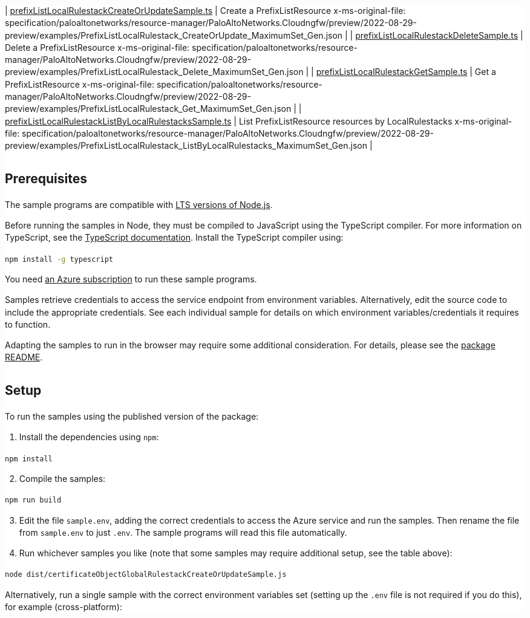 | [prefixListLocalRulestackCreateOrUpdateSample.ts][prefixlistlocalrulestackcreateorupdatesample]                             | Create a PrefixListResource x-ms-original-file: specification/paloaltonetworks/resource-manager/PaloAltoNetworks.Cloudngfw/preview/2022-08-29-preview/examples/PrefixListLocalRulestack_CreateOrUpdate_MaximumSet_Gen.json                                                             |
| [prefixListLocalRulestackDeleteSample.ts][prefixlistlocalrulestackdeletesample]                                             | Delete a PrefixListResource x-ms-original-file: specification/paloaltonetworks/resource-manager/PaloAltoNetworks.Cloudngfw/preview/2022-08-29-preview/examples/PrefixListLocalRulestack_Delete_MaximumSet_Gen.json                                                                     |
| [prefixListLocalRulestackGetSample.ts][prefixlistlocalrulestackgetsample]                                                   | Get a PrefixListResource x-ms-original-file: specification/paloaltonetworks/resource-manager/PaloAltoNetworks.Cloudngfw/preview/2022-08-29-preview/examples/PrefixListLocalRulestack_Get_MaximumSet_Gen.json                                                                           |
| [prefixListLocalRulestackListByLocalRulestacksSample.ts][prefixlistlocalrulestacklistbylocalrulestackssample]               | List PrefixListResource resources by LocalRulestacks x-ms-original-file: specification/paloaltonetworks/resource-manager/PaloAltoNetworks.Cloudngfw/preview/2022-08-29-preview/examples/PrefixListLocalRulestack_ListByLocalRulestacks_MaximumSet_Gen.json                             |

## Prerequisites

The sample programs are compatible with [LTS versions of Node.js](https://github.com/nodejs/release#release-schedule).

Before running the samples in Node, they must be compiled to JavaScript using the TypeScript compiler. For more information on TypeScript, see the [TypeScript documentation][typescript]. Install the TypeScript compiler using:

```bash
npm install -g typescript
```

You need [an Azure subscription][freesub] to run these sample programs.

Samples retrieve credentials to access the service endpoint from environment variables. Alternatively, edit the source code to include the appropriate credentials. See each individual sample for details on which environment variables/credentials it requires to function.

Adapting the samples to run in the browser may require some additional consideration. For details, please see the [package README][package].

## Setup

To run the samples using the published version of the package:

1. Install the dependencies using `npm`:

```bash
npm install
```

2. Compile the samples:

```bash
npm run build
```

3. Edit the file `sample.env`, adding the correct credentials to access the Azure service and run the samples. Then rename the file from `sample.env` to just `.env`. The sample programs will read this file automatically.

4. Run whichever samples you like (note that some samples may require additional setup, see the table above):

```bash
node dist/certificateObjectGlobalRulestackCreateOrUpdateSample.js
```

Alternatively, run a single sample with the correct environment variables set (setting up the `.env` file is not required if you do this), for example (cross-platform):


[certificateobjectglobalrulestackcreateorupdatesample]: https://github.com/Azure/azure-sdk-for-js/blob/main/sdk/paloaltonetworksngfw/arm-paloaltonetworksngfw/samples/v1-beta/typescript/src/certificateObjectGlobalRulestackCreateOrUpdateSample.ts
[certificateobjectglobalrulestackdeletesample]: https://github.com/Azure/azure-sdk-for-js/blob/main/sdk/paloaltonetworksngfw/arm-paloaltonetworksngfw/samples/v1-beta/typescript/src/certificateObjectGlobalRulestackDeleteSample.ts
[certificateobjectglobalrulestackgetsample]: https://github.com/Azure/azure-sdk-for-js/blob/main/sdk/paloaltonetworksngfw/arm-paloaltonetworksngfw/samples/v1-beta/typescript/src/certificateObjectGlobalRulestackGetSample.ts
[certificateobjectglobalrulestacklistsample]: https://github.com/Azure/azure-sdk-for-js/blob/main/sdk/paloaltonetworksngfw/arm-paloaltonetworksngfw/samples/v1-beta/typescript/src/certificateObjectGlobalRulestackListSample.ts
[certificateobjectlocalrulestackcreateorupdatesample]: https://github.com/Azure/azure-sdk-for-js/blob/main/sdk/paloaltonetworksngfw/arm-paloaltonetworksngfw/samples/v1-beta/typescript/src/certificateObjectLocalRulestackCreateOrUpdateSample.ts
[certificateobjectlocalrulestackdeletesample]: https://github.com/Azure/azure-sdk-for-js/blob/main/sdk/paloaltonetworksngfw/arm-paloaltonetworksngfw/samples/v1-beta/typescript/src/certificateObjectLocalRulestackDeleteSample.ts
[certificateobjectlocalrulestackgetsample]: https://github.com/Azure/azure-sdk-for-js/blob/main/sdk/paloaltonetworksngfw/arm-paloaltonetworksngfw/samples/v1-beta/typescript/src/certificateObjectLocalRulestackGetSample.ts
[certificateobjectlocalrulestacklistbylocalrulestackssample]: https://github.com/Azure/azure-sdk-for-js/blob/main/sdk/paloaltonetworksngfw/arm-paloaltonetworksngfw/samples/v1-beta/typescript/src/certificateObjectLocalRulestackListByLocalRulestacksSample.ts
[firewallscreateorupdatesample]: https://github.com/Azure/azure-sdk-for-js/blob/main/sdk/paloaltonetworksngfw/arm-paloaltonetworksngfw/samples/v1-beta/typescript/src/firewallsCreateOrUpdateSample.ts
[firewallsdeletesample]: https://github.com/Azure/azure-sdk-for-js/blob/main/sdk/paloaltonetworksngfw/arm-paloaltonetworksngfw/samples/v1-beta/typescript/src/firewallsDeleteSample.ts
[firewallsgetglobalrulestacksample]: https://github.com/Azure/azure-sdk-for-js/blob/main/sdk/paloaltonetworksngfw/arm-paloaltonetworksngfw/samples/v1-beta/typescript/src/firewallsGetGlobalRulestackSample.ts
[firewallsgetlogprofilesample]: https://github.com/Azure/azure-sdk-for-js/blob/main/sdk/paloaltonetworksngfw/arm-paloaltonetworksngfw/samples/v1-beta/typescript/src/firewallsGetLogProfileSample.ts
[firewallsgetsample]: https://github.com/Azure/azure-sdk-for-js/blob/main/sdk/paloaltonetworksngfw/arm-paloaltonetworksngfw/samples/v1-beta/typescript/src/firewallsGetSample.ts
[firewallsgetsupportinfosample]: https://github.com/Azure/azure-sdk-for-js/blob/main/sdk/paloaltonetworksngfw/arm-paloaltonetworksngfw/samples/v1-beta/typescript/src/firewallsGetSupportInfoSample.ts
[firewallslistbyresourcegroupsample]: https://github.com/Azure/azure-sdk-for-js/blob/main/sdk/paloaltonetworksngfw/arm-paloaltonetworksngfw/samples/v1-beta/typescript/src/firewallsListByResourceGroupSample.ts
[firewallslistbysubscriptionsample]: https://github.com/Azure/azure-sdk-for-js/blob/main/sdk/paloaltonetworksngfw/arm-paloaltonetworksngfw/samples/v1-beta/typescript/src/firewallsListBySubscriptionSample.ts
[firewallssavelogprofilesample]: https://github.com/Azure/azure-sdk-for-js/blob/main/sdk/paloaltonetworksngfw/arm-paloaltonetworksngfw/samples/v1-beta/typescript/src/firewallsSaveLogProfileSample.ts
[firewallsupdatesample]: https://github.com/Azure/azure-sdk-for-js/blob/main/sdk/paloaltonetworksngfw/arm-paloaltonetworksngfw/samples/v1-beta/typescript/src/firewallsUpdateSample.ts
[fqdnlistglobalrulestackcreateorupdatesample]: https://github.com/Azure/azure-sdk-for-js/blob/main/sdk/paloaltonetworksngfw/arm-paloaltonetworksngfw/samples/v1-beta/typescript/src/fqdnListGlobalRulestackCreateOrUpdateSample.ts
[fqdnlistglobalrulestackdeletesample]: https://github.com/Azure/azure-sdk-for-js/blob/main/sdk/paloaltonetworksngfw/arm-paloaltonetworksngfw/samples/v1-beta/typescript/src/fqdnListGlobalRulestackDeleteSample.ts
[fqdnlistglobalrulestackgetsample]: https://github.com/Azure/azure-sdk-for-js/blob/main/sdk/paloaltonetworksngfw/arm-paloaltonetworksngfw/samples/v1-beta/typescript/src/fqdnListGlobalRulestackGetSample.ts
[fqdnlistglobalrulestacklistsample]: https://github.com/Azure/azure-sdk-for-js/blob/main/sdk/paloaltonetworksngfw/arm-paloaltonetworksngfw/samples/v1-beta/typescript/src/fqdnListGlobalRulestackListSample.ts
[fqdnlistlocalrulestackcreateorupdatesample]: https://github.com/Azure/azure-sdk-for-js/blob/main/sdk/paloaltonetworksngfw/arm-paloaltonetworksngfw/samples/v1-beta/typescript/src/fqdnListLocalRulestackCreateOrUpdateSample.ts
[fqdnlistlocalrulestackdeletesample]: https://github.com/Azure/azure-sdk-for-js/blob/main/sdk/paloaltonetworksngfw/arm-paloaltonetworksngfw/samples/v1-beta/typescript/src/fqdnListLocalRulestackDeleteSample.ts
[fqdnlistlocalrulestackgetsample]: https://github.com/Azure/azure-sdk-for-js/blob/main/sdk/paloaltonetworksngfw/arm-paloaltonetworksngfw/samples/v1-beta/typescript/src/fqdnListLocalRulestackGetSample.ts
[fqdnlistlocalrulestacklistbylocalrulestackssample]: https://github.com/Azure/azure-sdk-for-js/blob/main/sdk/paloaltonetworksngfw/arm-paloaltonetworksngfw/samples/v1-beta/typescript/src/fqdnListLocalRulestackListByLocalRulestacksSample.ts
[globalrulestackcommitsample]: https://github.com/Azure/azure-sdk-for-js/blob/main/sdk/paloaltonetworksngfw/arm-paloaltonetworksngfw/samples/v1-beta/typescript/src/globalRulestackCommitSample.ts
[globalrulestackcreateorupdatesample]: https://github.com/Azure/azure-sdk-for-js/blob/main/sdk/paloaltonetworksngfw/arm-paloaltonetworksngfw/samples/v1-beta/typescript/src/globalRulestackCreateOrUpdateSample.ts
[globalrulestackdeletesample]: https://github.com/Azure/azure-sdk-for-js/blob/main/sdk/paloaltonetworksngfw/arm-paloaltonetworksngfw/samples/v1-beta/typescript/src/globalRulestackDeleteSample.ts
[globalrulestackgetchangelogsample]: https://github.com/Azure/azure-sdk-for-js/blob/main/sdk/paloaltonetworksngfw/arm-paloaltonetworksngfw/samples/v1-beta/typescript/src/globalRulestackGetChangeLogSample.ts
[globalrulestackgetsample]: https://github.com/Azure/azure-sdk-for-js/blob/main/sdk/paloaltonetworksngfw/arm-paloaltonetworksngfw/samples/v1-beta/typescript/src/globalRulestackGetSample.ts
[globalrulestacklistadvancedsecurityobjectssample]: https://github.com/Azure/azure-sdk-for-js/blob/main/sdk/paloaltonetworksngfw/arm-paloaltonetworksngfw/samples/v1-beta/typescript/src/globalRulestackListAdvancedSecurityObjectsSample.ts
[globalrulestacklistappidssample]: https://github.com/Azure/azure-sdk-for-js/blob/main/sdk/paloaltonetworksngfw/arm-paloaltonetworksngfw/samples/v1-beta/typescript/src/globalRulestackListAppIdsSample.ts
[globalrulestacklistcountriessample]: https://github.com/Azure/azure-sdk-for-js/blob/main/sdk/paloaltonetworksngfw/arm-paloaltonetworksngfw/samples/v1-beta/typescript/src/globalRulestackListCountriesSample.ts
[globalrulestacklistfirewallssample]: https://github.com/Azure/azure-sdk-for-js/blob/main/sdk/paloaltonetworksngfw/arm-paloaltonetworksngfw/samples/v1-beta/typescript/src/globalRulestackListFirewallsSample.ts
[globalrulestacklistpredefinedurlcategoriessample]: https://github.com/Azure/azure-sdk-for-js/blob/main/sdk/paloaltonetworksngfw/arm-paloaltonetworksngfw/samples/v1-beta/typescript/src/globalRulestackListPredefinedUrlCategoriesSample.ts
[globalrulestacklistsample]: https://github.com/Azure/azure-sdk-for-js/blob/main/sdk/paloaltonetworksngfw/arm-paloaltonetworksngfw/samples/v1-beta/typescript/src/globalRulestackListSample.ts
[globalrulestacklistsecurityservicessample]: https://github.com/Azure/azure-sdk-for-js/blob/main/sdk/paloaltonetworksngfw/arm-paloaltonetworksngfw/samples/v1-beta/typescript/src/globalRulestackListSecurityServicesSample.ts
[globalrulestackrevertsample]: https://github.com/Azure/azure-sdk-for-js/blob/main/sdk/paloaltonetworksngfw/arm-paloaltonetworksngfw/samples/v1-beta/typescript/src/globalRulestackRevertSample.ts
[globalrulestackupdatesample]: https://github.com/Azure/azure-sdk-for-js/blob/main/sdk/paloaltonetworksngfw/arm-paloaltonetworksngfw/samples/v1-beta/typescript/src/globalRulestackUpdateSample.ts
[localrulescreateorupdatesample]: https://github.com/Azure/azure-sdk-for-js/blob/main/sdk/paloaltonetworksngfw/arm-paloaltonetworksngfw/samples/v1-beta/typescript/src/localRulesCreateOrUpdateSample.ts
[localrulesdeletesample]: https://github.com/Azure/azure-sdk-for-js/blob/main/sdk/paloaltonetworksngfw/arm-paloaltonetworksngfw/samples/v1-beta/typescript/src/localRulesDeleteSample.ts
[localrulesgetcounterssample]: https://github.com/Azure/azure-sdk-for-js/blob/main/sdk/paloaltonetworksngfw/arm-paloaltonetworksngfw/samples/v1-beta/typescript/src/localRulesGetCountersSample.ts
[localrulesgetsample]: https://github.com/Azure/azure-sdk-for-js/blob/main/sdk/paloaltonetworksngfw/arm-paloaltonetworksngfw/samples/v1-beta/typescript/src/localRulesGetSample.ts
[localruleslistbylocalrulestackssample]: https://github.com/Azure/azure-sdk-for-js/blob/main/sdk/paloaltonetworksngfw/arm-paloaltonetworksngfw/samples/v1-beta/typescript/src/localRulesListByLocalRulestacksSample.ts
[localrulesrefreshcounterssample]: https://github.com/Azure/azure-sdk-for-js/blob/main/sdk/paloaltonetworksngfw/arm-paloaltonetworksngfw/samples/v1-beta/typescript/src/localRulesRefreshCountersSample.ts
[localrulesresetcounterssample]: https://github.com/Azure/azure-sdk-for-js/blob/main/sdk/paloaltonetworksngfw/arm-paloaltonetworksngfw/samples/v1-beta/typescript/src/localRulesResetCountersSample.ts
[localrulestackscommitsample]: https://github.com/Azure/azure-sdk-for-js/blob/main/sdk/paloaltonetworksngfw/arm-paloaltonetworksngfw/samples/v1-beta/typescript/src/localRulestacksCommitSample.ts
[localrulestackscreateorupdatesample]: https://github.com/Azure/azure-sdk-for-js/blob/main/sdk/paloaltonetworksngfw/arm-paloaltonetworksngfw/samples/v1-beta/typescript/src/localRulestacksCreateOrUpdateSample.ts
[localrulestacksdeletesample]: https://github.com/Azure/azure-sdk-for-js/blob/main/sdk/paloaltonetworksngfw/arm-paloaltonetworksngfw/samples/v1-beta/typescript/src/localRulestacksDeleteSample.ts
[localrulestacksgetchangelogsample]: https://github.com/Azure/azure-sdk-for-js/blob/main/sdk/paloaltonetworksngfw/arm-paloaltonetworksngfw/samples/v1-beta/typescript/src/localRulestacksGetChangeLogSample.ts
[localrulestacksgetsample]: https://github.com/Azure/azure-sdk-for-js/blob/main/sdk/paloaltonetworksngfw/arm-paloaltonetworksngfw/samples/v1-beta/typescript/src/localRulestacksGetSample.ts
[localrulestacksgetsupportinfosample]: https://github.com/Azure/azure-sdk-for-js/blob/main/sdk/paloaltonetworksngfw/arm-paloaltonetworksngfw/samples/v1-beta/typescript/src/localRulestacksGetSupportInfoSample.ts
[localrulestackslistadvancedsecurityobjectssample]: https://github.com/Azure/azure-sdk-for-js/blob/main/sdk/paloaltonetworksngfw/arm-paloaltonetworksngfw/samples/v1-beta/typescript/src/localRulestacksListAdvancedSecurityObjectsSample.ts
[localrulestackslistappidssample]: https://github.com/Azure/azure-sdk-for-js/blob/main/sdk/paloaltonetworksngfw/arm-paloaltonetworksngfw/samples/v1-beta/typescript/src/localRulestacksListAppIdsSample.ts
[localrulestackslistbyresourcegroupsample]: https://github.com/Azure/azure-sdk-for-js/blob/main/sdk/paloaltonetworksngfw/arm-paloaltonetworksngfw/samples/v1-beta/typescript/src/localRulestacksListByResourceGroupSample.ts
[localrulestackslistbysubscriptionsample]: https://github.com/Azure/azure-sdk-for-js/blob/main/sdk/paloaltonetworksngfw/arm-paloaltonetworksngfw/samples/v1-beta/typescript/src/localRulestacksListBySubscriptionSample.ts
[localrulestackslistcountriessample]: https://github.com/Azure/azure-sdk-for-js/blob/main/sdk/paloaltonetworksngfw/arm-paloaltonetworksngfw/samples/v1-beta/typescript/src/localRulestacksListCountriesSample.ts
[localrulestackslistfirewallssample]: https://github.com/Azure/azure-sdk-for-js/blob/main/sdk/paloaltonetworksngfw/arm-paloaltonetworksngfw/samples/v1-beta/typescript/src/localRulestacksListFirewallsSample.ts
[localrulestackslistpredefinedurlcategoriessample]: https://github.com/Azure/azure-sdk-for-js/blob/main/sdk/paloaltonetworksngfw/arm-paloaltonetworksngfw/samples/v1-beta/typescript/src/localRulestacksListPredefinedUrlCategoriesSample.ts
[localrulestackslistsecurityservicessample]: https://github.com/Azure/azure-sdk-for-js/blob/main/sdk/paloaltonetworksngfw/arm-paloaltonetworksngfw/samples/v1-beta/typescript/src/localRulestacksListSecurityServicesSample.ts
[localrulestacksrevertsample]: https://github.com/Azure/azure-sdk-for-js/blob/main/sdk/paloaltonetworksngfw/arm-paloaltonetworksngfw/samples/v1-beta/typescript/src/localRulestacksRevertSample.ts
[localrulestacksupdatesample]: https://github.com/Azure/azure-sdk-for-js/blob/main/sdk/paloaltonetworksngfw/arm-paloaltonetworksngfw/samples/v1-beta/typescript/src/localRulestacksUpdateSample.ts
[operationslistsample]: https://github.com/Azure/azure-sdk-for-js/blob/main/sdk/paloaltonetworksngfw/arm-paloaltonetworksngfw/samples/v1-beta/typescript/src/operationsListSample.ts
[postrulescreateorupdatesample]: https://github.com/Azure/azure-sdk-for-js/blob/main/sdk/paloaltonetworksngfw/arm-paloaltonetworksngfw/samples/v1-beta/typescript/src/postRulesCreateOrUpdateSample.ts
[postrulesdeletesample]: https://github.com/Azure/azure-sdk-for-js/blob/main/sdk/paloaltonetworksngfw/arm-paloaltonetworksngfw/samples/v1-beta/typescript/src/postRulesDeleteSample.ts
[postrulesgetcounterssample]: https://github.com/Azure/azure-sdk-for-js/blob/main/sdk/paloaltonetworksngfw/arm-paloaltonetworksngfw/samples/v1-beta/typescript/src/postRulesGetCountersSample.ts
[postrulesgetsample]: https://github.com/Azure/azure-sdk-for-js/blob/main/sdk/paloaltonetworksngfw/arm-paloaltonetworksngfw/samples/v1-beta/typescript/src/postRulesGetSample.ts
[postruleslistsample]: https://github.com/Azure/azure-sdk-for-js/blob/main/sdk/paloaltonetworksngfw/arm-paloaltonetworksngfw/samples/v1-beta/typescript/src/postRulesListSample.ts
[postrulesrefreshcounterssample]: https://github.com/Azure/azure-sdk-for-js/blob/main/sdk/paloaltonetworksngfw/arm-paloaltonetworksngfw/samples/v1-beta/typescript/src/postRulesRefreshCountersSample.ts
[postrulesresetcounterssample]: https://github.com/Azure/azure-sdk-for-js/blob/main/sdk/paloaltonetworksngfw/arm-paloaltonetworksngfw/samples/v1-beta/typescript/src/postRulesResetCountersSample.ts
[prerulescreateorupdatesample]: https://github.com/Azure/azure-sdk-for-js/blob/main/sdk/paloaltonetworksngfw/arm-paloaltonetworksngfw/samples/v1-beta/typescript/src/preRulesCreateOrUpdateSample.ts
[prerulesdeletesample]: https://github.com/Azure/azure-sdk-for-js/blob/main/sdk/paloaltonetworksngfw/arm-paloaltonetworksngfw/samples/v1-beta/typescript/src/preRulesDeleteSample.ts
[prerulesgetcounterssample]: https://github.com/Azure/azure-sdk-for-js/blob/main/sdk/paloaltonetworksngfw/arm-paloaltonetworksngfw/samples/v1-beta/typescript/src/preRulesGetCountersSample.ts
[prerulesgetsample]: https://github.com/Azure/azure-sdk-for-js/blob/main/sdk/paloaltonetworksngfw/arm-paloaltonetworksngfw/samples/v1-beta/typescript/src/preRulesGetSample.ts
[preruleslistsample]: https://github.com/Azure/azure-sdk-for-js/blob/main/sdk/paloaltonetworksngfw/arm-paloaltonetworksngfw/samples/v1-beta/typescript/src/preRulesListSample.ts
[prerulesrefreshcounterssample]: https://github.com/Azure/azure-sdk-for-js/blob/main/sdk/paloaltonetworksngfw/arm-paloaltonetworksngfw/samples/v1-beta/typescript/src/preRulesRefreshCountersSample.ts
[prerulesresetcounterssample]: https://github.com/Azure/azure-sdk-for-js/blob/main/sdk/paloaltonetworksngfw/arm-paloaltonetworksngfw/samples/v1-beta/typescript/src/preRulesResetCountersSample.ts
[prefixlistglobalrulestackcreateorupdatesample]: https://github.com/Azure/azure-sdk-for-js/blob/main/sdk/paloaltonetworksngfw/arm-paloaltonetworksngfw/samples/v1-beta/typescript/src/prefixListGlobalRulestackCreateOrUpdateSample.ts
[prefixlistglobalrulestackdeletesample]: https://github.com/Azure/azure-sdk-for-js/blob/main/sdk/paloaltonetworksngfw/arm-paloaltonetworksngfw/samples/v1-beta/typescript/src/prefixListGlobalRulestackDeleteSample.ts
[prefixlistglobalrulestackgetsample]: https://github.com/Azure/azure-sdk-for-js/blob/main/sdk/paloaltonetworksngfw/arm-paloaltonetworksngfw/samples/v1-beta/typescript/src/prefixListGlobalRulestackGetSample.ts
[prefixlistglobalrulestacklistsample]: https://github.com/Azure/azure-sdk-for-js/blob/main/sdk/paloaltonetworksngfw/arm-paloaltonetworksngfw/samples/v1-beta/typescript/src/prefixListGlobalRulestackListSample.ts
[prefixlistlocalrulestackcreateorupdatesample]: https://github.com/Azure/azure-sdk-for-js/blob/main/sdk/paloaltonetworksngfw/arm-paloaltonetworksngfw/samples/v1-beta/typescript/src/prefixListLocalRulestackCreateOrUpdateSample.ts
[prefixlistlocalrulestackdeletesample]: https://github.com/Azure/azure-sdk-for-js/blob/main/sdk/paloaltonetworksngfw/arm-paloaltonetworksngfw/samples/v1-beta/typescript/src/prefixListLocalRulestackDeleteSample.ts
[prefixlistlocalrulestackgetsample]: https://github.com/Azure/azure-sdk-for-js/blob/main/sdk/paloaltonetworksngfw/arm-paloaltonetworksngfw/samples/v1-beta/typescript/src/prefixListLocalRulestackGetSample.ts
[prefixlistlocalrulestacklistbylocalrulestackssample]: https://github.com/Azure/azure-sdk-for-js/blob/main/sdk/paloaltonetworksngfw/arm-paloaltonetworksngfw/samples/v1-beta/typescript/src/prefixListLocalRulestackListByLocalRulestacksSample.ts
[apiref]: https://docs.microsoft.com/javascript/api/@azure/arm-paloaltonetworksngfw?view=azure-node-preview
[freesub]: https://azure.microsoft.com/free/
[package]: https://github.com/Azure/azure-sdk-for-js/tree/main/sdk/paloaltonetworksngfw/arm-paloaltonetworksngfw/README.md
[typescript]: https://www.typescriptlang.org/docs/home.html